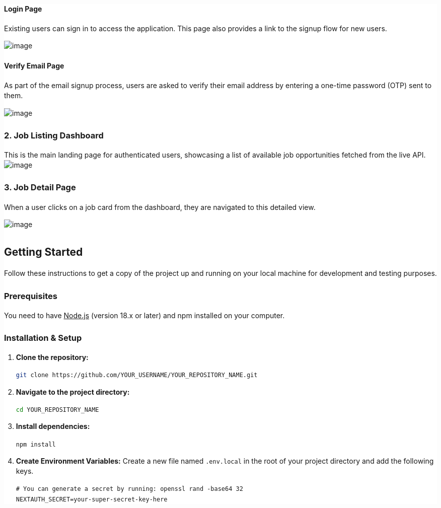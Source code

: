 
#### Login Page
Existing users can sign in to access the application. This page also provides a link to the signup flow for new users.

<img width="745" height="425" alt="image" src="https://github.com/user-attachments/assets/20e7422e-a8a0-49e5-bf63-9ccea8fe40d6" />


#### Verify Email Page
As part of the email signup process, users are asked to verify their email address by entering a one-time password (OTP) sent to them.

<img width="682" height="389" alt="image" src="https://github.com/user-attachments/assets/2ceb7866-2576-47bc-8b14-024286665446" />

### 2. Job Listing Dashboard

This is the main landing page for authenticated users, showcasing a list of available job opportunities fetched from the live API.
<img width="839" height="433" alt="image" src="https://github.com/user-attachments/assets/7dc2bcb2-d563-49ce-a742-de0c87e5b93d" />


### 3. Job Detail Page

When a user clicks on a job card from the dashboard, they are navigated to this detailed view.

<img width="770" height="428" alt="image" src="https://github.com/user-attachments/assets/ccdabb9e-67d0-4adb-9a1a-0373602a44cb" />

## Getting Started

Follow these instructions to get a copy of the project up and running on your local machine for development and testing purposes.

### Prerequisites

You need to have [Node.js](https://nodejs.org/) (version 18.x or later) and npm installed on your computer.

### Installation & Setup

1.  **Clone the repository:**
    ```bash
    git clone https://github.com/YOUR_USERNAME/YOUR_REPOSITORY_NAME.git
    ```

2.  **Navigate to the project directory:**
    ```bash
    cd YOUR_REPOSITORY_NAME
    ```

3.  **Install dependencies:**
    ```bash
    npm install
    ```
4.  **Create Environment Variables:**
    Create a new file named `.env.local` in the root of your project directory and add the following keys.
    ```
    # You can generate a secret by running: openssl rand -base64 32
    NEXTAUTH_SECRET=your-super-secret-key-here
